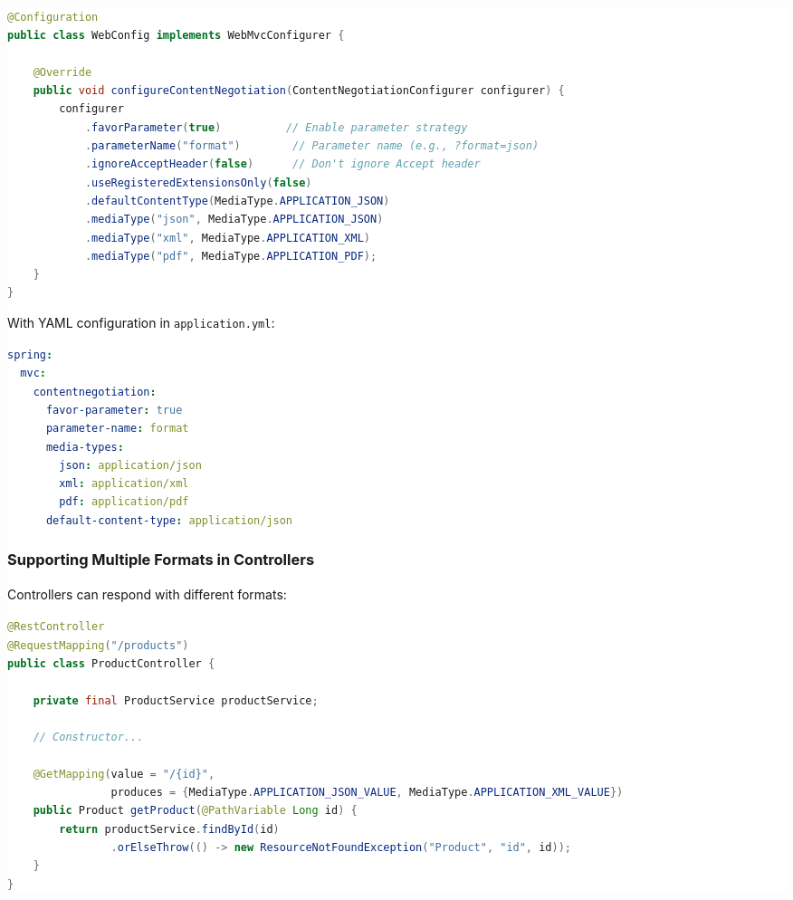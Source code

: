 ```java
@Configuration
public class WebConfig implements WebMvcConfigurer {

    @Override
    public void configureContentNegotiation(ContentNegotiationConfigurer configurer) {
        configurer
            .favorParameter(true)          // Enable parameter strategy
            .parameterName("format")        // Parameter name (e.g., ?format=json)
            .ignoreAcceptHeader(false)      // Don't ignore Accept header
            .useRegisteredExtensionsOnly(false)
            .defaultContentType(MediaType.APPLICATION_JSON)
            .mediaType("json", MediaType.APPLICATION_JSON)
            .mediaType("xml", MediaType.APPLICATION_XML)
            .mediaType("pdf", MediaType.APPLICATION_PDF);
    }
}
```

With YAML configuration in `application.yml`:

```yaml
spring:
  mvc:
    contentnegotiation:
      favor-parameter: true
      parameter-name: format
      media-types:
        json: application/json
        xml: application/xml
        pdf: application/pdf
      default-content-type: application/json
```

### Supporting Multiple Formats in Controllers

Controllers can respond with different formats:

```java
@RestController
@RequestMapping("/products")
public class ProductController {

    private final ProductService productService;
    
    // Constructor...
    
    @GetMapping(value = "/{id}", 
                produces = {MediaType.APPLICATION_JSON_VALUE, MediaType.APPLICATION_XML_VALUE})
    public Product getProduct(@PathVariable Long id) {
        return productService.findById(id)
                .orElseThrow(() -> new ResourceNotFoundException("Product", "id", id));
    }
}
```
